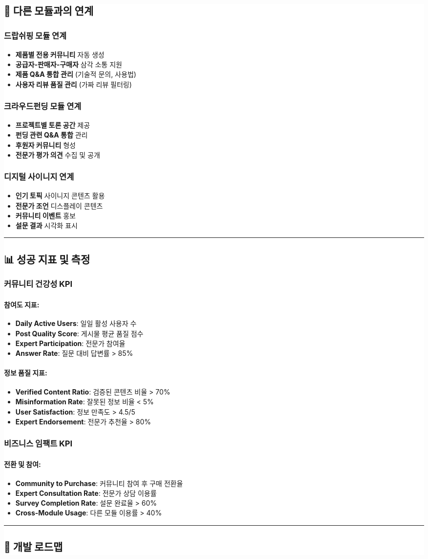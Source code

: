 
## 🔗 다른 모듈과의 연계

### **드랍쉬핑 모듈 연계**
- **제품별 전용 커뮤니티** 자동 생성
- **공급자-판매자-구매자** 삼각 소통 지원
- **제품 Q&A 통합 관리** (기술적 문의, 사용법)
- **사용자 리뷰 품질 관리** (가짜 리뷰 필터링)

### **크라우드펀딩 모듈 연계**
- **프로젝트별 토론 공간** 제공
- **펀딩 관련 Q&A 통합** 관리
- **후원자 커뮤니티** 형성
- **전문가 평가 의견** 수집 및 공개

### **디지털 사이니지 연계**
- **인기 토픽** 사이니지 콘텐츠 활용
- **전문가 조언** 디스플레이 콘텐츠
- **커뮤니티 이벤트** 홍보
- **설문 결과** 시각화 표시

---

## 📊 성공 지표 및 측정

### **커뮤니티 건강성 KPI**

#### **참여도 지표:**
- **Daily Active Users**: 일일 활성 사용자 수
- **Post Quality Score**: 게시물 평균 품질 점수
- **Expert Participation**: 전문가 참여율
- **Answer Rate**: 질문 대비 답변률 > 85%

#### **정보 품질 지표:**
- **Verified Content Ratio**: 검증된 콘텐츠 비율 > 70%
- **Misinformation Rate**: 잘못된 정보 비율 < 5%
- **User Satisfaction**: 정보 만족도 > 4.5/5
- **Expert Endorsement**: 전문가 추천율 > 80%

### **비즈니스 임팩트 KPI**

#### **전환 및 참여:**
- **Community to Purchase**: 커뮤니티 참여 후 구매 전환율
- **Expert Consultation Rate**: 전문가 상담 이용률
- **Survey Completion Rate**: 설문 완료율 > 60%
- **Cross-Module Usage**: 다른 모듈 이용률 > 40%

---

## 🎯 개발 로드맵
